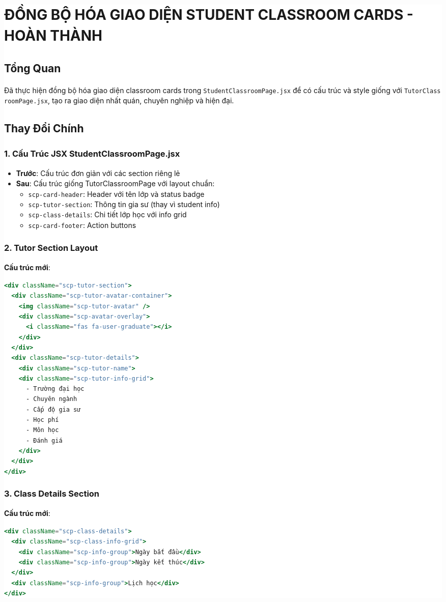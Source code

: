 # ĐỒNG BỘ HÓA GIAO DIỆN STUDENT CLASSROOM CARDS - HOÀN THÀNH

## Tổng Quan

Đã thực hiện đồng bộ hóa giao diện classroom cards trong `StudentClassroomPage.jsx` để có cấu trúc và style giống với `TutorClassroomPage.jsx`, tạo ra giao diện nhất quán, chuyên nghiệp và hiện đại.

## Thay Đổi Chính

### 1. Cấu Trúc JSX StudentClassroomPage.jsx

- **Trước**: Cấu trúc đơn giản với các section riêng lẻ
- **Sau**: Cấu trúc giống TutorClassroomPage với layout chuẩn:
  - `scp-card-header`: Header với tên lớp và status badge
  - `scp-tutor-section`: Thông tin gia sư (thay vì student info)
  - `scp-class-details`: Chi tiết lớp học với info grid
  - `scp-card-footer`: Action buttons

### 2. Tutor Section Layout

**Cấu trúc mới**:

```jsx
<div className="scp-tutor-section">
  <div className="scp-tutor-avatar-container">
    <img className="scp-tutor-avatar" />
    <div className="scp-avatar-overlay">
      <i className="fas fa-user-graduate"></i>
    </div>
  </div>
  <div className="scp-tutor-details">
    <div className="scp-tutor-name">
    <div className="scp-tutor-info-grid">
      - Trường đại học
      - Chuyên ngành
      - Cấp độ gia sư
      - Học phí
      - Môn học
      - Đánh giá
    </div>
  </div>
</div>
```

### 3. Class Details Section

**Cấu trúc mới**:

```jsx
<div className="scp-class-details">
  <div className="scp-class-info-grid">
    <div className="scp-info-group">Ngày bắt đầu</div>
    <div className="scp-info-group">Ngày kết thúc</div>
  </div>
  <div className="scp-info-group">Lịch học</div>
</div>
```
